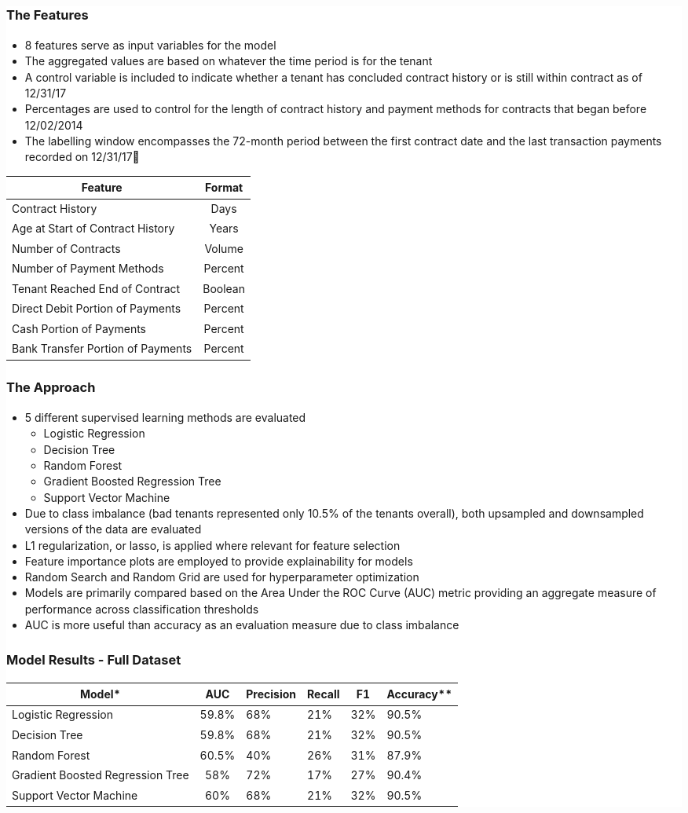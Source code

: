 ### The Features

- 8 features serve as input variables for the model
- The aggregated values are based on whatever the time period is for the tenant 
- A control variable is included to indicate whether a tenant has concluded contract history or is still within contract as of 12/31/17
- Percentages are used to control for the length of contract history and payment methods for contracts that began before 12/02/2014
- The labelling window encompasses the 72-month period between the first contract date and the last transaction payments recorded on 12/31/17

| Feature                           | Format  |
| --------------------------------- |:-------:|
| Contract History                  | Days    |
| Age at Start of Contract History  | Years   |
| Number of Contracts               | Volume  |
| Number of Payment Methods         | Percent |
| Tenant Reached End of Contract    | Boolean |
| Direct Debit Portion of Payments  | Percent |
| Cash Portion of Payments          | Percent |
| Bank Transfer Portion of Payments | Percent |

### The Approach

- 5 different supervised learning methods are evaluated
  - Logistic Regression
  - Decision Tree
  - Random Forest
  - Gradient Boosted Regression Tree
  - Support Vector Machine
- Due to class imbalance (bad tenants represented only 10.5% of the tenants overall), both upsampled and downsampled versions of the data are evaluated
- L1 regularization, or lasso, is applied where relevant for feature selection 
- Feature importance plots are employed to provide explainability for models 
- Random Search and Random Grid are used for hyperparameter optimization 
- Models are primarily compared based on the Area Under the ROC Curve (AUC) metric providing an aggregate measure of performance across classification thresholds
- AUC is more useful than accuracy as an evaluation measure due to class imbalance 

### Model Results - Full Dataset

| Model*                           | AUC   | Precision | Recall    | F1  | Accuracy**  |
| -------------------------------- |:-----:| --------- | --------- | ----|-------------|      
| Logistic Regression              | 59.8% | 68%       | 21%       | 32% | 90.5%       |
| Decision Tree                    | 59.8% | 68%       | 21%       | 32% | 90.5%       |
| Random Forest                    | 60.5% | 40%       | 26%       | 31% | 87.9%       |
| Gradient Boosted Regression Tree | 58%   | 72%       | 17%       | 27% | 90.4%       |
| Support Vector Machine           | 60%   | 68%       | 21%       | 32% | 90.5%       | 
